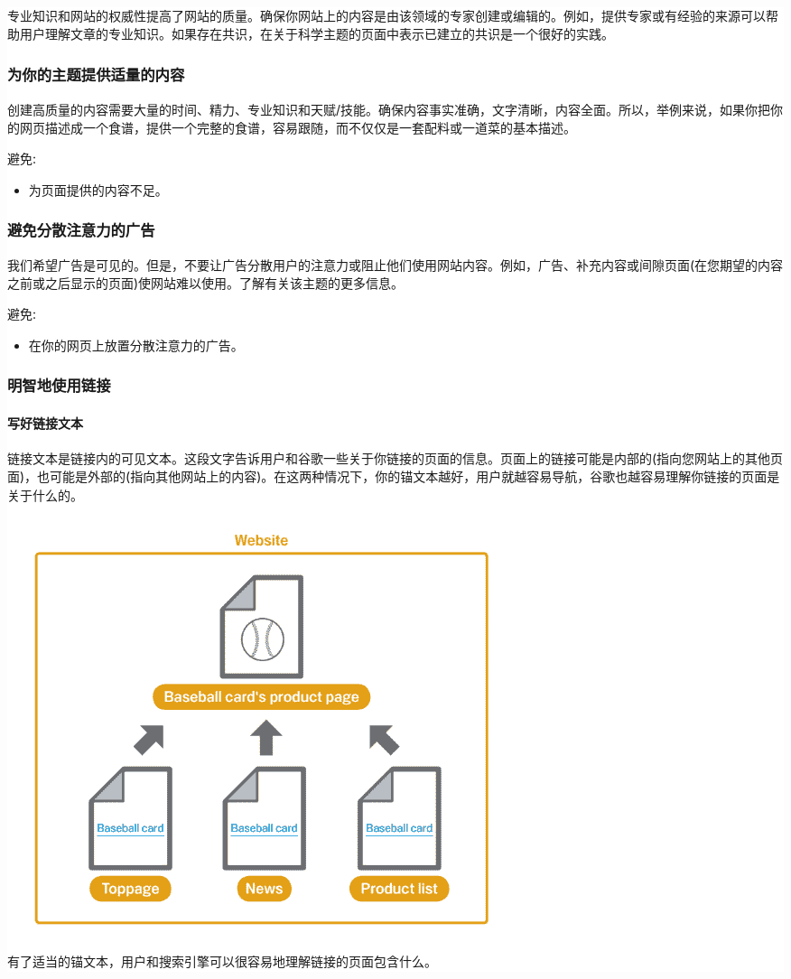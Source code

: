 专业知识和网站的权威性提高了网站的质量。确保你网站上的内容是由该领域的专家创建或编辑的。例如，提供专家或有经验的来源可以帮助用户理解文章的专业知识。如果存在共识，在关于科学主题的页面中表示已建立的共识是一个很好的实践。

### 为你的主题提供适量的内容

创建高质量的内容需要大量的时间、精力、专业知识和天赋/技能。确保内容事实准确，文字清晰，内容全面。所以，举例来说，如果你把你的网页描述成一个食谱，提供一个完整的食谱，容易跟随，而不仅仅是一套配料或一道菜的基本描述。

避免:

*   为页面提供的内容不足。

### 避免分散注意力的广告

我们希望广告是可见的。但是，不要让广告分散用户的注意力或阻止他们使用网站内容。例如，广告、补充内容或间隙页面(在您期望的内容之前或之后显示的页面)使网站难以使用。了解有关该主题的更多信息。

避免:

*   在你的网页上放置分散注意力的广告。

### 明智地使用链接

#### 写好链接文本

链接文本是链接内的可见文本。这段文字告诉用户和谷歌一些关于你链接的页面的信息。页面上的链接可能是内部的(指向您网站上的其他页面)，也可能是外部的(指向其他网站上的内容)。在这两种情况下，你的锚文本越好，用户就越容易导航，谷歌也越容易理解你链接的页面是关于什么的。

![Diagram recommending useful link text on your site.](img/5339cd6372ae64f64bc6fa9dec8d639f.png)

有了适当的锚文本，用户和搜索引擎可以很容易地理解链接的页面包含什么。
